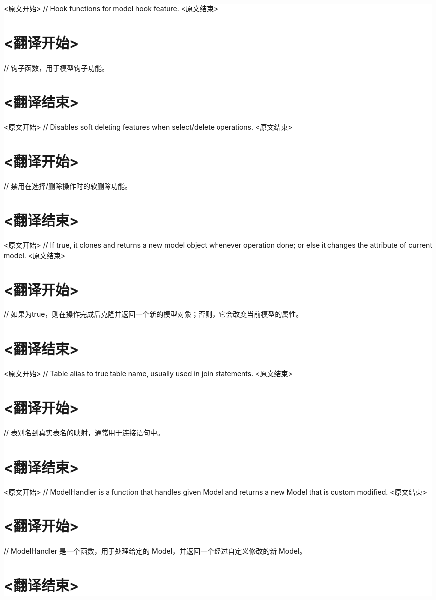 
<原文开始>
// Hook functions for model hook feature.
<原文结束>

# <翻译开始>
// 钩子函数，用于模型钩子功能。
# <翻译结束>


<原文开始>
// Disables soft deleting features when select/delete operations.
<原文结束>

# <翻译开始>
// 禁用在选择/删除操作时的软删除功能。
# <翻译结束>


<原文开始>
// If true, it clones and returns a new model object whenever operation done; or else it changes the attribute of current model.
<原文结束>

# <翻译开始>
// 如果为true，则在操作完成后克隆并返回一个新的模型对象；否则，它会改变当前模型的属性。
# <翻译结束>


<原文开始>
// Table alias to true table name, usually used in join statements.
<原文结束>

# <翻译开始>
// 表别名到真实表名的映射，通常用于连接语句中。
# <翻译结束>


<原文开始>
// ModelHandler is a function that handles given Model and returns a new Model that is custom modified.
<原文结束>

# <翻译开始>
// ModelHandler 是一个函数，用于处理给定的 Model，并返回一个经过自定义修改的新 Model。
# <翻译结束>

